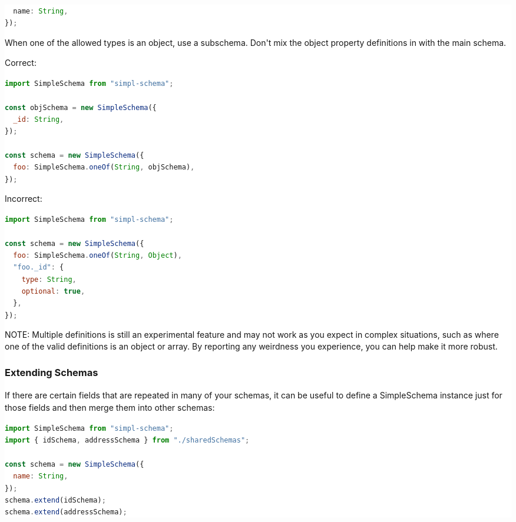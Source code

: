 ```js
  name: String,
});
```

When one of the allowed types is an object, use a subschema. Don't mix the object property definitions in with the main schema.

Correct:

```js
import SimpleSchema from "simpl-schema";

const objSchema = new SimpleSchema({
  _id: String,
});

const schema = new SimpleSchema({
  foo: SimpleSchema.oneOf(String, objSchema),
});
```

Incorrect:

```js
import SimpleSchema from "simpl-schema";

const schema = new SimpleSchema({
  foo: SimpleSchema.oneOf(String, Object),
  "foo._id": {
    type: String,
    optional: true,
  },
});
```

NOTE: Multiple definitions is still an experimental feature and may not work as you expect in complex situations, such as where one of the valid definitions is an object or array. By reporting any weirdness you experience, you can help make it more robust.

### Extending Schemas

If there are certain fields that are repeated in many of your schemas, it can be useful to define a SimpleSchema instance just for those fields and then merge them into other schemas:

```js
import SimpleSchema from "simpl-schema";
import { idSchema, addressSchema } from "./sharedSchemas";

const schema = new SimpleSchema({
  name: String,
});
schema.extend(idSchema);
schema.extend(addressSchema);
```
